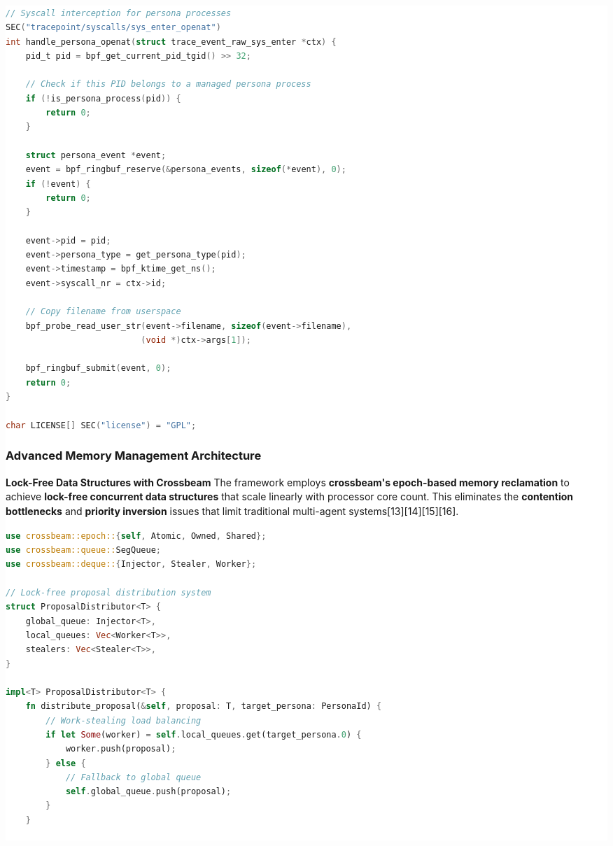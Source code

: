 ```c
// Syscall interception for persona processes
SEC("tracepoint/syscalls/sys_enter_openat")
int handle_persona_openat(struct trace_event_raw_sys_enter *ctx) {
    pid_t pid = bpf_get_current_pid_tgid() >> 32;
    
    // Check if this PID belongs to a managed persona process
    if (!is_persona_process(pid)) {
        return 0;
    }
    
    struct persona_event *event;
    event = bpf_ringbuf_reserve(&persona_events, sizeof(*event), 0);
    if (!event) {
        return 0;
    }
    
    event->pid = pid;
    event->persona_type = get_persona_type(pid);
    event->timestamp = bpf_ktime_get_ns();
    event->syscall_nr = ctx->id;
    
    // Copy filename from userspace
    bpf_probe_read_user_str(event->filename, sizeof(event->filename),
                           (void *)ctx->args[1]);
    
    bpf_ringbuf_submit(event, 0);
    return 0;
}

char LICENSE[] SEC("license") = "GPL";
```


### Advanced Memory Management Architecture

**Lock-Free Data Structures with Crossbeam**
The framework employs **crossbeam's epoch-based memory reclamation** to achieve **lock-free concurrent data structures** that scale linearly with processor core count. This eliminates the **contention bottlenecks** and **priority inversion** issues that limit traditional multi-agent systems[13][14][15][16].

```rust
use crossbeam::epoch::{self, Atomic, Owned, Shared};
use crossbeam::queue::SegQueue;
use crossbeam::deque::{Injector, Stealer, Worker};

// Lock-free proposal distribution system
struct ProposalDistributor<T> {
    global_queue: Injector<T>,
    local_queues: Vec<Worker<T>>,
    stealers: Vec<Stealer<T>>,
}

impl<T> ProposalDistributor<T> {
    fn distribute_proposal(&self, proposal: T, target_persona: PersonaId) {
        // Work-stealing load balancing
        if let Some(worker) = self.local_queues.get(target_persona.0) {
            worker.push(proposal);
        } else {
            // Fallback to global queue
            self.global_queue.push(proposal);
        }
    }
    
```
